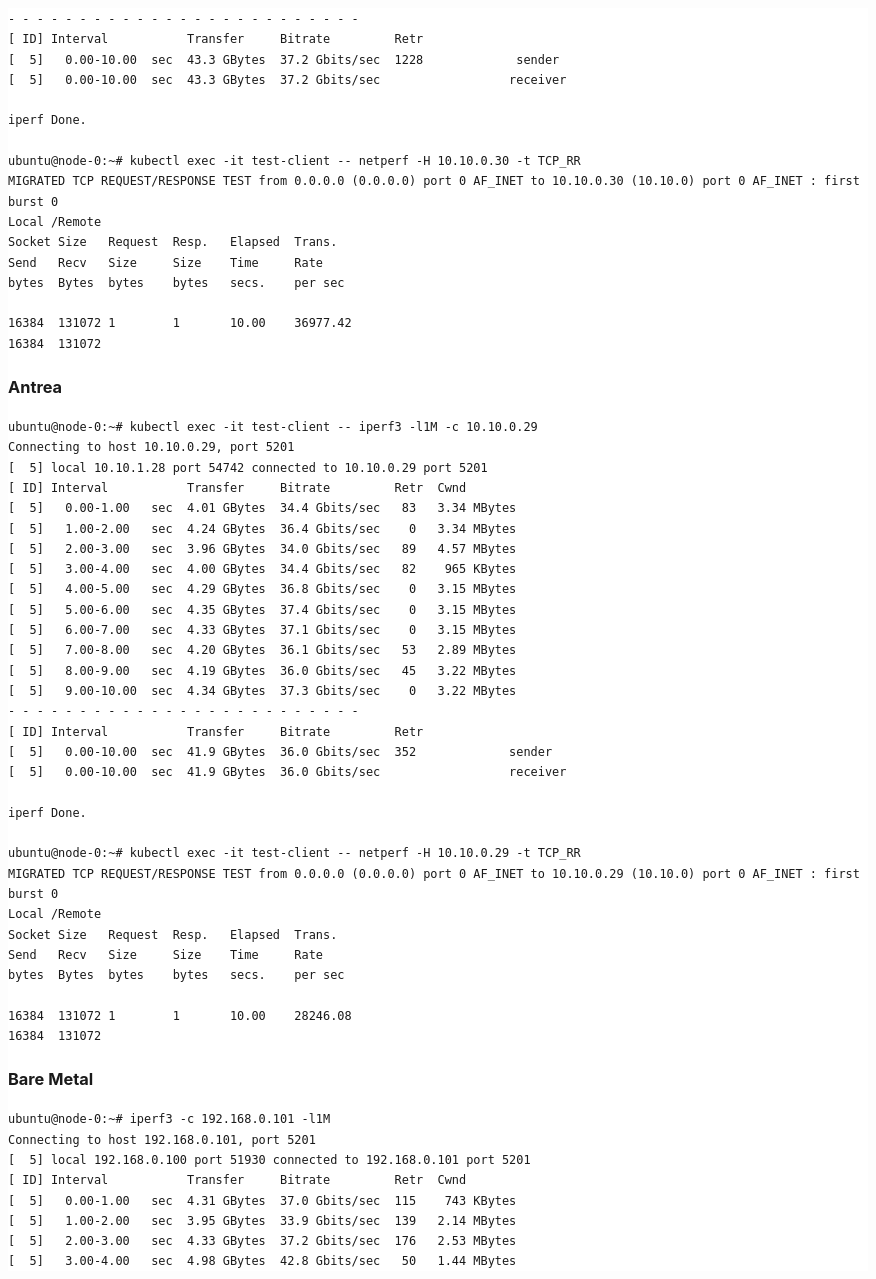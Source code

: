 ```
- - - - - - - - - - - - - - - - - - - - - - - - -
[ ID] Interval           Transfer     Bitrate         Retr
[  5]   0.00-10.00  sec  43.3 GBytes  37.2 Gbits/sec  1228             sender
[  5]   0.00-10.00  sec  43.3 GBytes  37.2 Gbits/sec                  receiver

iperf Done.

ubuntu@node-0:~# kubectl exec -it test-client -- netperf -H 10.10.0.30 -t TCP_RR
MIGRATED TCP REQUEST/RESPONSE TEST from 0.0.0.0 (0.0.0.0) port 0 AF_INET to 10.10.0.30 (10.10.0) port 0 AF_INET : first burst 0
Local /Remote
Socket Size   Request  Resp.   Elapsed  Trans.
Send   Recv   Size     Size    Time     Rate
bytes  Bytes  bytes    bytes   secs.    per sec

16384  131072 1        1       10.00    36977.42
16384  131072
```

### Antrea
```
ubuntu@node-0:~# kubectl exec -it test-client -- iperf3 -l1M -c 10.10.0.29
Connecting to host 10.10.0.29, port 5201
[  5] local 10.10.1.28 port 54742 connected to 10.10.0.29 port 5201
[ ID] Interval           Transfer     Bitrate         Retr  Cwnd
[  5]   0.00-1.00   sec  4.01 GBytes  34.4 Gbits/sec   83   3.34 MBytes
[  5]   1.00-2.00   sec  4.24 GBytes  36.4 Gbits/sec    0   3.34 MBytes
[  5]   2.00-3.00   sec  3.96 GBytes  34.0 Gbits/sec   89   4.57 MBytes
[  5]   3.00-4.00   sec  4.00 GBytes  34.4 Gbits/sec   82    965 KBytes
[  5]   4.00-5.00   sec  4.29 GBytes  36.8 Gbits/sec    0   3.15 MBytes
[  5]   5.00-6.00   sec  4.35 GBytes  37.4 Gbits/sec    0   3.15 MBytes
[  5]   6.00-7.00   sec  4.33 GBytes  37.1 Gbits/sec    0   3.15 MBytes
[  5]   7.00-8.00   sec  4.20 GBytes  36.1 Gbits/sec   53   2.89 MBytes
[  5]   8.00-9.00   sec  4.19 GBytes  36.0 Gbits/sec   45   3.22 MBytes
[  5]   9.00-10.00  sec  4.34 GBytes  37.3 Gbits/sec    0   3.22 MBytes
- - - - - - - - - - - - - - - - - - - - - - - - -
[ ID] Interval           Transfer     Bitrate         Retr
[  5]   0.00-10.00  sec  41.9 GBytes  36.0 Gbits/sec  352             sender
[  5]   0.00-10.00  sec  41.9 GBytes  36.0 Gbits/sec                  receiver

iperf Done.

ubuntu@node-0:~# kubectl exec -it test-client -- netperf -H 10.10.0.29 -t TCP_RR
MIGRATED TCP REQUEST/RESPONSE TEST from 0.0.0.0 (0.0.0.0) port 0 AF_INET to 10.10.0.29 (10.10.0) port 0 AF_INET : first burst 0
Local /Remote
Socket Size   Request  Resp.   Elapsed  Trans.
Send   Recv   Size     Size    Time     Rate
bytes  Bytes  bytes    bytes   secs.    per sec

16384  131072 1        1       10.00    28246.08
16384  131072
```
### Bare Metal
```
ubuntu@node-0:~# iperf3 -c 192.168.0.101 -l1M
Connecting to host 192.168.0.101, port 5201
[  5] local 192.168.0.100 port 51930 connected to 192.168.0.101 port 5201
[ ID] Interval           Transfer     Bitrate         Retr  Cwnd
[  5]   0.00-1.00   sec  4.31 GBytes  37.0 Gbits/sec  115    743 KBytes
[  5]   1.00-2.00   sec  3.95 GBytes  33.9 Gbits/sec  139   2.14 MBytes
[  5]   2.00-3.00   sec  4.33 GBytes  37.2 Gbits/sec  176   2.53 MBytes
[  5]   3.00-4.00   sec  4.98 GBytes  42.8 Gbits/sec   50   1.44 MBytes
```